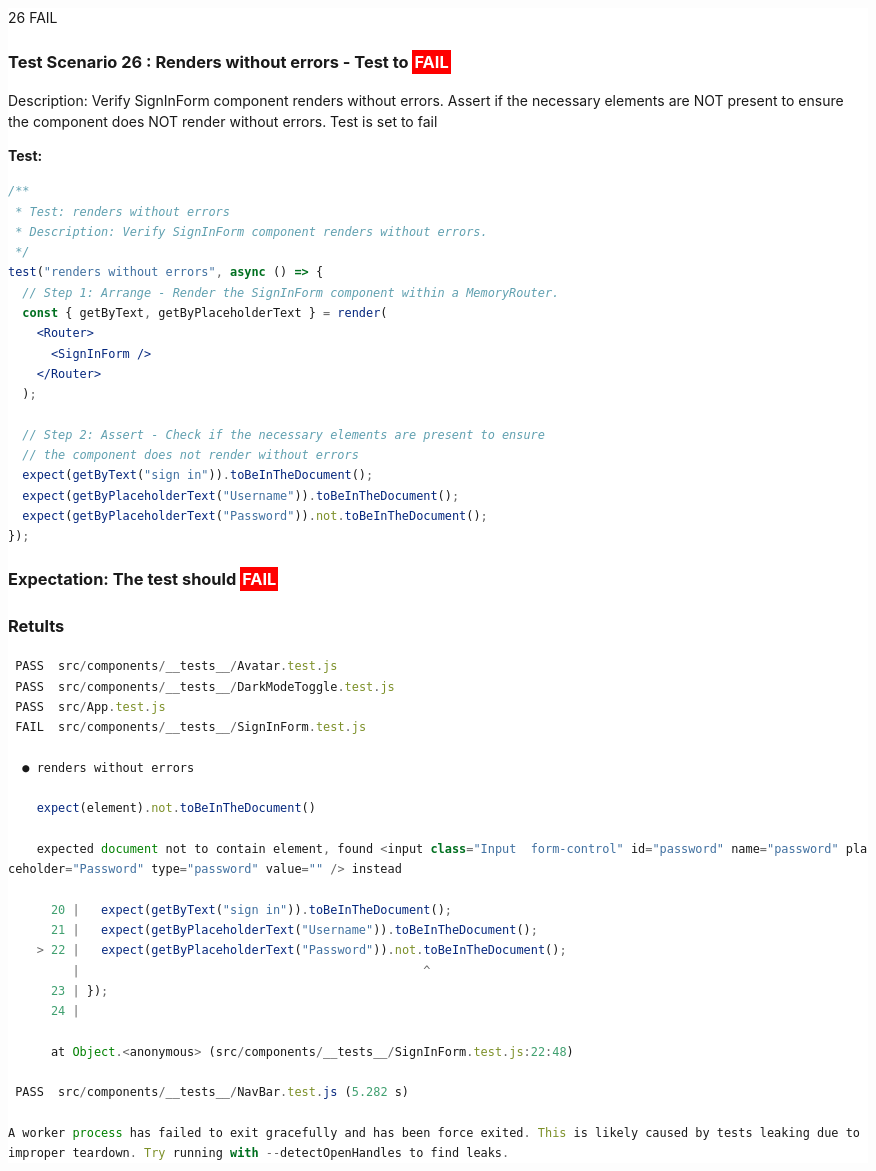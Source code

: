
26 FAIL 
### Test Scenario 26 : Renders without errors - Test to <span style="background-color: #FF0000; color: white; padding: 2px;">FAIL</span> 

Description: Verify SignInForm component renders without errors. Assert if the necessary elements are NOT present to ensure the component does NOT render without errors. Test is set to fail

**Test:**
```jsx
/**
 * Test: renders without errors
 * Description: Verify SignInForm component renders without errors.
 */
test("renders without errors", async () => {
  // Step 1: Arrange - Render the SignInForm component within a MemoryRouter.
  const { getByText, getByPlaceholderText } = render(
    <Router>
      <SignInForm />
    </Router>
  );

  // Step 2: Assert - Check if the necessary elements are present to ensure
  // the component does not render without errors
  expect(getByText("sign in")).toBeInTheDocument();
  expect(getByPlaceholderText("Username")).toBeInTheDocument();
  expect(getByPlaceholderText("Password")).not.toBeInTheDocument();
});

```

### Expectation: The test should <span style="background-color: #FF0000; color: white; padding: 2px;">FAIL</span>


### Retults

```jsx
 PASS  src/components/__tests__/Avatar.test.js
 PASS  src/components/__tests__/DarkModeToggle.test.js
 PASS  src/App.test.js
 FAIL  src/components/__tests__/SignInForm.test.js

  ● renders without errors

    expect(element).not.toBeInTheDocument()

    expected document not to contain element, found <input class="Input  form-control" id="password" name="password" placeholder="Password" type="password" value="" /> instead

      20 |   expect(getByText("sign in")).toBeInTheDocument();
      21 |   expect(getByPlaceholderText("Username")).toBeInTheDocument();
    > 22 |   expect(getByPlaceholderText("Password")).not.toBeInTheDocument();
         |                                                ^
      23 | });
      24 |

      at Object.<anonymous> (src/components/__tests__/SignInForm.test.js:22:48)

 PASS  src/components/__tests__/NavBar.test.js (5.282 s)

A worker process has failed to exit gracefully and has been force exited. This is likely caused by tests leaking due to improper teardown. Try running with --detectOpenHandles to find leaks.

```